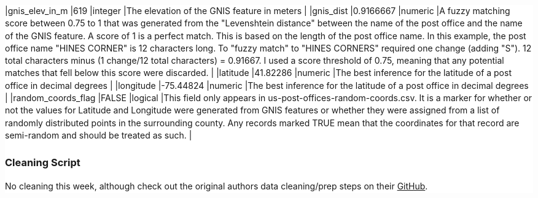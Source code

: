 |gnis_elev_in_m     |619              |integer    |The elevation of the GNIS feature in meters                                                                                                                                                                                                                                                                                                                                                                                                                                                                                                                                                   |
|gnis_dist          |0.9166667        |numeric    |A fuzzy matching score between 0.75 to 1 that was generated from the "Levenshtein distance" between the name of the post office and the name of the GNIS feature. A score of 1 is a perfect match. This is based on the length of the post office name. In this example, the post office name "HINES CORNER" is 12 characters long. To "fuzzy match" to "HINES CORNERS" required one change (adding "S"). 12 total characters minus (1 change/12 total characters) = 0.91667. I used a score threshold of 0.75, meaning that any potential matches that fell below this score were discarded. |
|latitude           |41.82286         |numeric    |The best inference for the latitude of a post office in decimal degrees                                                                                                                                                                                                                                                                                                                                                                                                                                                                                                                       |
|longitude          |-75.44824        |numeric    |The best inference for the latitude of a post office in decimal degrees                                                                                                                                                                                                                                                                                                                                                                                                                                                                                                                       |
|random_coords_flag |FALSE            |logical    |This field only appears in us-post-offices-random-coords.csv. It is a marker for whether or not the values for Latitude and Longitude were generated from GNIS features or whether they were assigned from a list of randomly distributed points in the surrounding county. Any records marked TRUE mean that the coordinates for that record are semi-random and should be treated as such.                                                                                                                                                                                                  |

### Cleaning Script

No cleaning this week, although check out the original authors data cleaning/prep steps on their [GitHub](https://github.com/cblevins/us-post-offices).
